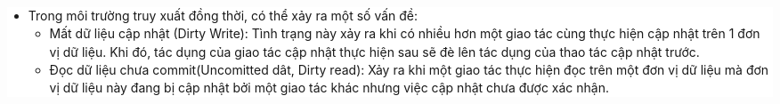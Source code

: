 - Trong môi trường truy xuất đồng thời, có thể xảy ra một số vấn đề:
  - Mất dữ liệu cập nhật (Dirty Write): Tình trạng này xảy ra khi có nhiều hơn một giao tác cùng thực hiện cập nhật trên 1 đơn vị dữ liệu. Khi đó, tác dụng của giao tác cập nhật thực hiện sau sẽ đè lên tác dụng của thao tác cập nhật trước.
  - Đọc dữ liệu chưa commit(Uncomitted dât, Dirty read): Xảy ra khi một giao tác thực hiện đọc trên một đơn vị dữ liệu mà đơn vị dữ liệu này đang bị cập nhật bởi một giao tác khác nhưng việc cập nhật chưa được xác nhận.
